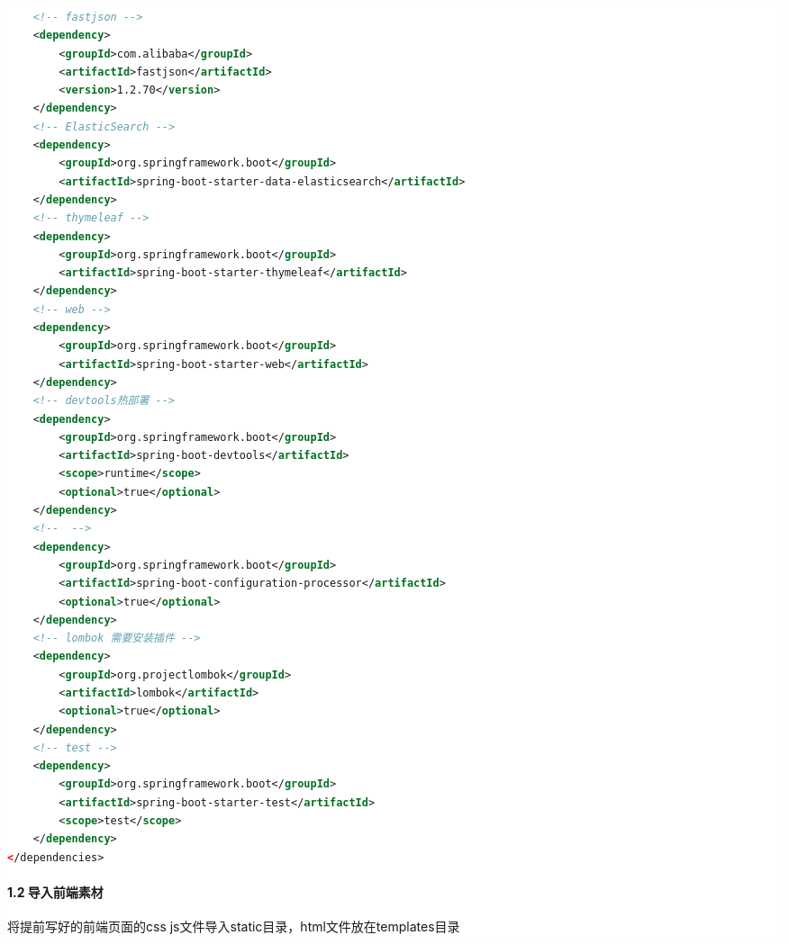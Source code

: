 ```xml
    <!-- fastjson -->
    <dependency>
        <groupId>com.alibaba</groupId>
        <artifactId>fastjson</artifactId>
        <version>1.2.70</version>
    </dependency>
    <!-- ElasticSearch -->
    <dependency>
        <groupId>org.springframework.boot</groupId>
        <artifactId>spring-boot-starter-data-elasticsearch</artifactId>
    </dependency>
    <!-- thymeleaf -->
    <dependency>
        <groupId>org.springframework.boot</groupId>
        <artifactId>spring-boot-starter-thymeleaf</artifactId>
    </dependency>
    <!-- web -->
    <dependency>
        <groupId>org.springframework.boot</groupId>
        <artifactId>spring-boot-starter-web</artifactId>
    </dependency>
    <!-- devtools热部署 -->
    <dependency>
        <groupId>org.springframework.boot</groupId>
        <artifactId>spring-boot-devtools</artifactId>
        <scope>runtime</scope>
        <optional>true</optional>
    </dependency>
    <!--  -->
    <dependency>
        <groupId>org.springframework.boot</groupId>
        <artifactId>spring-boot-configuration-processor</artifactId>
        <optional>true</optional>
    </dependency>
    <!-- lombok 需要安装插件 -->
    <dependency>
        <groupId>org.projectlombok</groupId>
        <artifactId>lombok</artifactId>
        <optional>true</optional>
    </dependency>
    <!-- test -->
    <dependency>
        <groupId>org.springframework.boot</groupId>
        <artifactId>spring-boot-starter-test</artifactId>
        <scope>test</scope>
    </dependency>
</dependencies>
```
#### 1.2 导入前端素材
将提前写好的前端页面的css js文件导入static目录，html文件放在templates目录
